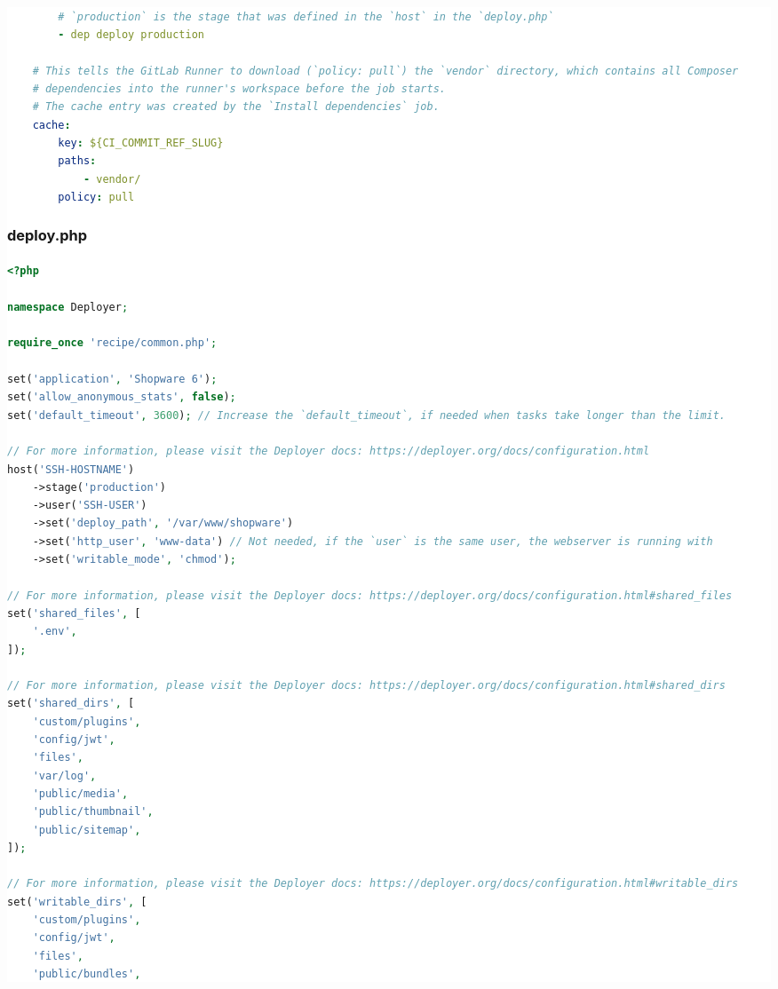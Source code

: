 ```yaml
        # `production` is the stage that was defined in the `host` in the `deploy.php`
        - dep deploy production

    # This tells the GitLab Runner to download (`policy: pull`) the `vendor` directory, which contains all Composer
    # dependencies into the runner's workspace before the job starts.
    # The cache entry was created by the `Install dependencies` job.
    cache:
        key: ${CI_COMMIT_REF_SLUG}
        paths:
            - vendor/
        policy: pull
```

### deploy.php

```php
<?php

namespace Deployer;

require_once 'recipe/common.php';

set('application', 'Shopware 6');
set('allow_anonymous_stats', false);
set('default_timeout', 3600); // Increase the `default_timeout`, if needed when tasks take longer than the limit.

// For more information, please visit the Deployer docs: https://deployer.org/docs/configuration.html
host('SSH-HOSTNAME')
    ->stage('production')
    ->user('SSH-USER')
    ->set('deploy_path', '/var/www/shopware')
    ->set('http_user', 'www-data') // Not needed, if the `user` is the same user, the webserver is running with
    ->set('writable_mode', 'chmod');

// For more information, please visit the Deployer docs: https://deployer.org/docs/configuration.html#shared_files
set('shared_files', [
    '.env',
]);

// For more information, please visit the Deployer docs: https://deployer.org/docs/configuration.html#shared_dirs
set('shared_dirs', [
    'custom/plugins',
    'config/jwt',
    'files',
    'var/log',
    'public/media',
    'public/thumbnail',
    'public/sitemap',
]);

// For more information, please visit the Deployer docs: https://deployer.org/docs/configuration.html#writable_dirs
set('writable_dirs', [
    'custom/plugins',
    'config/jwt',
    'files',
    'public/bundles',
```